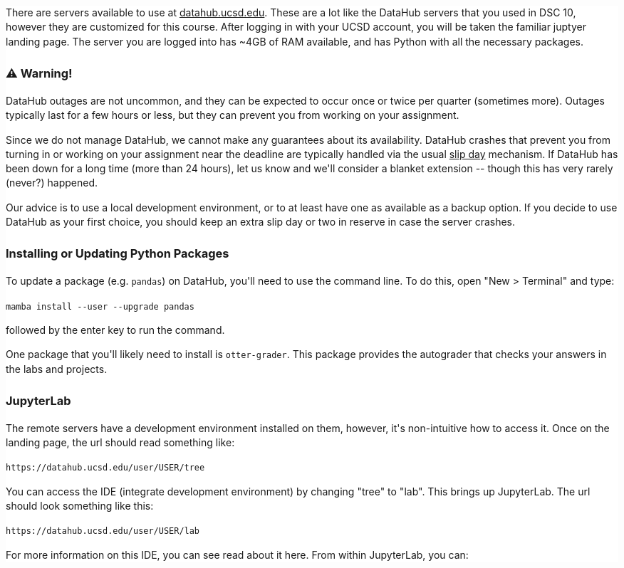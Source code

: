 There are servers available to use at
[datahub.ucsd.edu](datahub.ucsd.edu). These are a lot like the
DataHub servers that you used in DSC 10, however they are customized
for this course. After logging in with your UCSD account, you will be
taken the familiar juptyer landing page. The server you are logged into
has \~4GB of RAM available, and has Python with all the necessary
packages.

### ⚠️ Warning!

DataHub outages are not uncommon, and they can be expected to occur once
or twice per quarter (sometimes more). Outages typically last for a few
hours or less, but they can prevent you from working on your assignment.

Since we do not manage DataHub, we cannot make any guarantees about its
availability. DataHub crashes that prevent you from turning in or
working on your assignment near the deadline are typically handled via
the usual [slip day](../syllabus) mechanism. If DataHub
has been down for a long time (more than 24 hours), let us know and
we\'ll consider a blanket extension -- though this has very rarely
(never?) happened.

Our advice is to use a local development environment, or to at least
have one as available as a backup option. If you decide to use DataHub
as your first choice, you should keep an extra slip day or two in
reserve in case the server crashes.

### Installing or Updating Python Packages

To update a package (e.g. `pandas`) on DataHub, you\'ll need to use the
command line. To do this, open "New \> Terminal" and type:

`mamba install --user --upgrade pandas`

followed by the enter key to run the command.

One package that you\'ll likely need to install is `otter-grader`. This
package provides the autograder that checks your answers in the labs and
projects.

### JupyterLab

The remote servers have a development environment installed on them,
however, it's non-intuitive how to access it. Once on the landing page,
the url should read something like:

`https://datahub.ucsd.edu/user/USER/tree`

You can access the IDE (integrate development environment) by changing
\"tree\" to \"lab\". This brings up JupyterLab. The url should look
something like this:

`https://datahub.ucsd.edu/user/USER/lab`

For more information on this IDE, you can see read about it here. From
within JupyterLab, you can:
